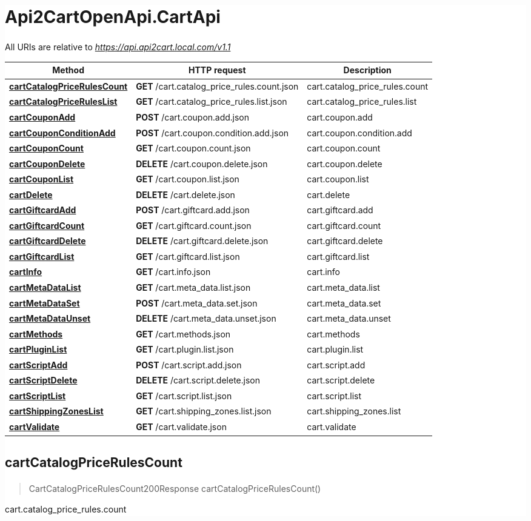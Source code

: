 # Api2CartOpenApi.CartApi

All URIs are relative to *https://api.api2cart.local.com/v1.1*

Method | HTTP request | Description
------------- | ------------- | -------------
[**cartCatalogPriceRulesCount**](CartApi.md#cartCatalogPriceRulesCount) | **GET** /cart.catalog_price_rules.count.json | cart.catalog_price_rules.count
[**cartCatalogPriceRulesList**](CartApi.md#cartCatalogPriceRulesList) | **GET** /cart.catalog_price_rules.list.json | cart.catalog_price_rules.list
[**cartCouponAdd**](CartApi.md#cartCouponAdd) | **POST** /cart.coupon.add.json | cart.coupon.add
[**cartCouponConditionAdd**](CartApi.md#cartCouponConditionAdd) | **POST** /cart.coupon.condition.add.json | cart.coupon.condition.add
[**cartCouponCount**](CartApi.md#cartCouponCount) | **GET** /cart.coupon.count.json | cart.coupon.count
[**cartCouponDelete**](CartApi.md#cartCouponDelete) | **DELETE** /cart.coupon.delete.json | cart.coupon.delete
[**cartCouponList**](CartApi.md#cartCouponList) | **GET** /cart.coupon.list.json | cart.coupon.list
[**cartDelete**](CartApi.md#cartDelete) | **DELETE** /cart.delete.json | cart.delete
[**cartGiftcardAdd**](CartApi.md#cartGiftcardAdd) | **POST** /cart.giftcard.add.json | cart.giftcard.add
[**cartGiftcardCount**](CartApi.md#cartGiftcardCount) | **GET** /cart.giftcard.count.json | cart.giftcard.count
[**cartGiftcardDelete**](CartApi.md#cartGiftcardDelete) | **DELETE** /cart.giftcard.delete.json | cart.giftcard.delete
[**cartGiftcardList**](CartApi.md#cartGiftcardList) | **GET** /cart.giftcard.list.json | cart.giftcard.list
[**cartInfo**](CartApi.md#cartInfo) | **GET** /cart.info.json | cart.info
[**cartMetaDataList**](CartApi.md#cartMetaDataList) | **GET** /cart.meta_data.list.json | cart.meta_data.list
[**cartMetaDataSet**](CartApi.md#cartMetaDataSet) | **POST** /cart.meta_data.set.json | cart.meta_data.set
[**cartMetaDataUnset**](CartApi.md#cartMetaDataUnset) | **DELETE** /cart.meta_data.unset.json | cart.meta_data.unset
[**cartMethods**](CartApi.md#cartMethods) | **GET** /cart.methods.json | cart.methods
[**cartPluginList**](CartApi.md#cartPluginList) | **GET** /cart.plugin.list.json | cart.plugin.list
[**cartScriptAdd**](CartApi.md#cartScriptAdd) | **POST** /cart.script.add.json | cart.script.add
[**cartScriptDelete**](CartApi.md#cartScriptDelete) | **DELETE** /cart.script.delete.json | cart.script.delete
[**cartScriptList**](CartApi.md#cartScriptList) | **GET** /cart.script.list.json | cart.script.list
[**cartShippingZonesList**](CartApi.md#cartShippingZonesList) | **GET** /cart.shipping_zones.list.json | cart.shipping_zones.list
[**cartValidate**](CartApi.md#cartValidate) | **GET** /cart.validate.json | cart.validate



## cartCatalogPriceRulesCount

> CartCatalogPriceRulesCount200Response cartCatalogPriceRulesCount()

cart.catalog_price_rules.count
